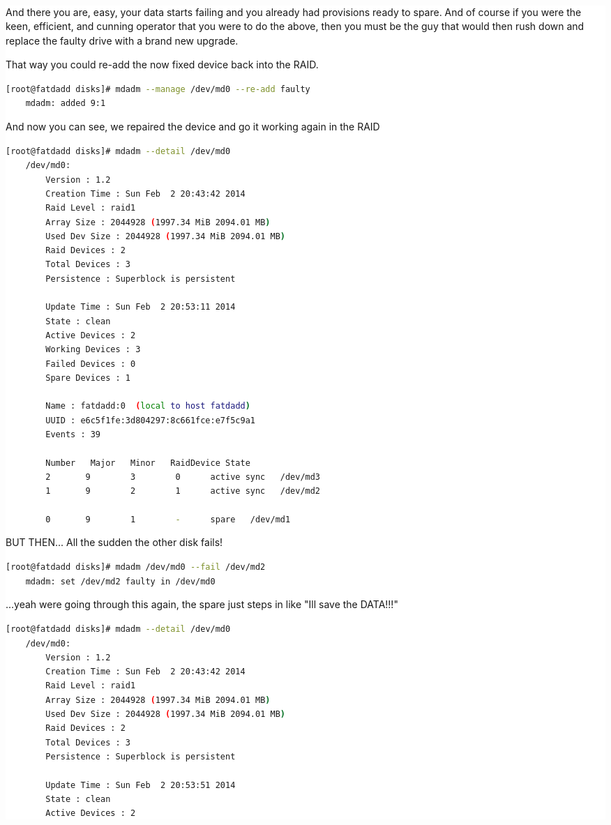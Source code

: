 And there you are, easy, your data starts failing and you already had provisions ready to spare.
And of course if you were the keen, efficient, and cunning operator that you were to do the above,
then you must be the guy that would then rush down and replace the faulty drive with a brand new upgrade.

That way you could re-add the now fixed device back into the RAID.

```sh
[root@fatdadd disks]# mdadm --manage /dev/md0 --re-add faulty
    mdadm: added 9:1
```

And now you can see, we repaired the device and go it working again in the RAID

```sh
[root@fatdadd disks]# mdadm --detail /dev/md0
    /dev/md0:
        Version : 1.2
        Creation Time : Sun Feb  2 20:43:42 2014
        Raid Level : raid1
        Array Size : 2044928 (1997.34 MiB 2094.01 MB)
        Used Dev Size : 2044928 (1997.34 MiB 2094.01 MB)
        Raid Devices : 2
        Total Devices : 3
        Persistence : Superblock is persistent

        Update Time : Sun Feb  2 20:53:11 2014
        State : clean
        Active Devices : 2
        Working Devices : 3
        Failed Devices : 0
        Spare Devices : 1

        Name : fatdadd:0  (local to host fatdadd)
        UUID : e6c5f1fe:3d804297:8c661fce:e7f5c9a1
        Events : 39

        Number   Major   Minor   RaidDevice State
        2       9        3        0      active sync   /dev/md3
        1       9        2        1      active sync   /dev/md2

        0       9        1        -      spare   /dev/md1
```

BUT THEN...
All the sudden the other disk fails!

```sh
[root@fatdadd disks]# mdadm /dev/md0 --fail /dev/md2
    mdadm: set /dev/md2 faulty in /dev/md0
```

...yeah were going through this again, the spare just steps in like "Ill save the DATA!!!"

```sh
[root@fatdadd disks]# mdadm --detail /dev/md0
    /dev/md0:
        Version : 1.2
        Creation Time : Sun Feb  2 20:43:42 2014
        Raid Level : raid1
        Array Size : 2044928 (1997.34 MiB 2094.01 MB)
        Used Dev Size : 2044928 (1997.34 MiB 2094.01 MB)
        Raid Devices : 2
        Total Devices : 3
        Persistence : Superblock is persistent

        Update Time : Sun Feb  2 20:53:51 2014
        State : clean
        Active Devices : 2
```